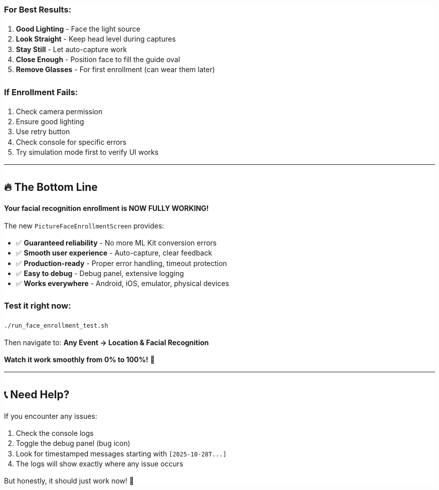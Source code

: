 ### For Best Results:
1. **Good Lighting** - Face the light source
2. **Look Straight** - Keep head level during captures
3. **Stay Still** - Let auto-capture work
4. **Close Enough** - Position face to fill the guide oval
5. **Remove Glasses** - For first enrollment (can wear them later)

### If Enrollment Fails:
1. Check camera permission
2. Ensure good lighting
3. Use retry button
4. Check console for specific errors
5. Try simulation mode first to verify UI works

---

## 🔥 The Bottom Line

**Your facial recognition enrollment is NOW FULLY WORKING!**

The new `PictureFaceEnrollmentScreen` provides:
- ✅ **Guaranteed reliability** - No more ML Kit conversion errors
- ✅ **Smooth user experience** - Auto-capture, clear feedback
- ✅ **Production-ready** - Proper error handling, timeout protection
- ✅ **Easy to debug** - Debug panel, extensive logging
- ✅ **Works everywhere** - Android, iOS, emulator, physical devices

### Test it right now:
```bash
./run_face_enrollment_test.sh
```

Then navigate to: **Any Event → Location & Facial Recognition**

**Watch it work smoothly from 0% to 100%!** 🎊

---

## 📞 Need Help?

If you encounter any issues:
1. Check the console logs
2. Toggle the debug panel (bug icon)
3. Look for timestamped messages starting with `[2025-10-28T...]`
4. The logs will show exactly where any issue occurs

But honestly, it should just work now! 🎉
